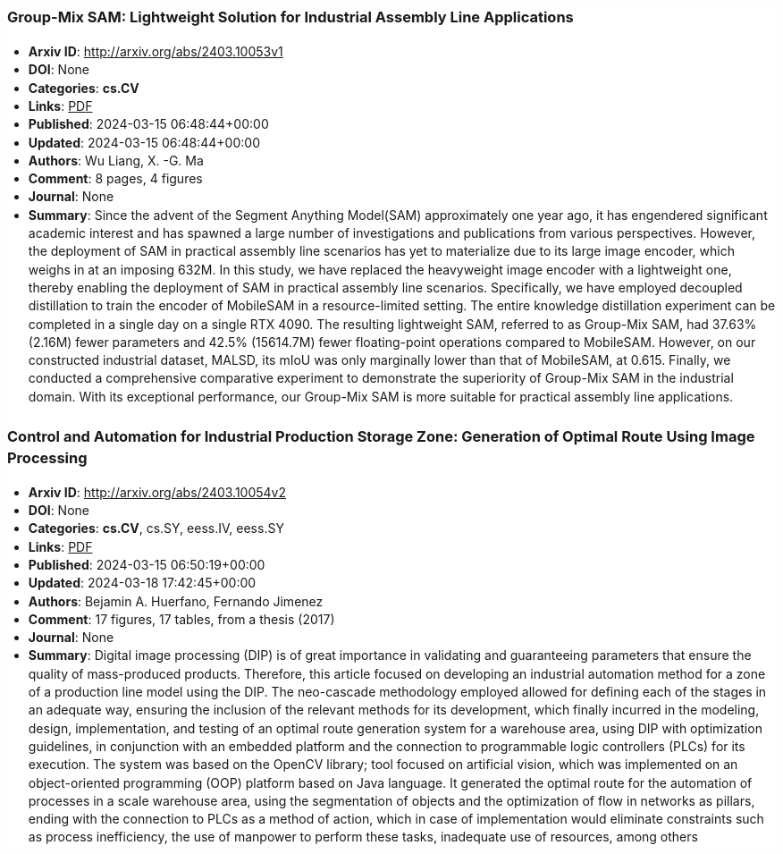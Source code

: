 

### Group-Mix SAM: Lightweight Solution for Industrial Assembly Line Applications
- **Arxiv ID**: http://arxiv.org/abs/2403.10053v1
- **DOI**: None
- **Categories**: **cs.CV**
- **Links**: [PDF](http://arxiv.org/pdf/2403.10053v1)
- **Published**: 2024-03-15 06:48:44+00:00
- **Updated**: 2024-03-15 06:48:44+00:00
- **Authors**: Wu Liang, X. -G. Ma
- **Comment**: 8 pages, 4 figures
- **Journal**: None
- **Summary**: Since the advent of the Segment Anything Model(SAM) approximately one year ago, it has engendered significant academic interest and has spawned a large number of investigations and publications from various perspectives. However, the deployment of SAM in practical assembly line scenarios has yet to materialize due to its large image encoder, which weighs in at an imposing 632M. In this study, we have replaced the heavyweight image encoder with a lightweight one, thereby enabling the deployment of SAM in practical assembly line scenarios. Specifically, we have employed decoupled distillation to train the encoder of MobileSAM in a resource-limited setting. The entire knowledge distillation experiment can be completed in a single day on a single RTX 4090. The resulting lightweight SAM, referred to as Group-Mix SAM, had 37.63% (2.16M) fewer parameters and 42.5% (15614.7M) fewer floating-point operations compared to MobileSAM. However, on our constructed industrial dataset, MALSD, its mIoU was only marginally lower than that of MobileSAM, at 0.615. Finally, we conducted a comprehensive comparative experiment to demonstrate the superiority of Group-Mix SAM in the industrial domain. With its exceptional performance, our Group-Mix SAM is more suitable for practical assembly line applications.



### Control and Automation for Industrial Production Storage Zone: Generation of Optimal Route Using Image Processing
- **Arxiv ID**: http://arxiv.org/abs/2403.10054v2
- **DOI**: None
- **Categories**: **cs.CV**, cs.SY, eess.IV, eess.SY
- **Links**: [PDF](http://arxiv.org/pdf/2403.10054v2)
- **Published**: 2024-03-15 06:50:19+00:00
- **Updated**: 2024-03-18 17:42:45+00:00
- **Authors**: Bejamin A. Huerfano, Fernando Jimenez
- **Comment**: 17 figures, 17 tables, from a thesis (2017)
- **Journal**: None
- **Summary**: Digital image processing (DIP) is of great importance in validating and guaranteeing parameters that ensure the quality of mass-produced products. Therefore, this article focused on developing an industrial automation method for a zone of a production line model using the DIP. The neo-cascade methodology employed allowed for defining each of the stages in an adequate way, ensuring the inclusion of the relevant methods for its development, which finally incurred in the modeling, design, implementation, and testing of an optimal route generation system for a warehouse area, using DIP with optimization guidelines, in conjunction with an embedded platform and the connection to programmable logic controllers (PLCs) for its execution. The system was based on the OpenCV library; tool focused on artificial vision, which was implemented on an object-oriented programming (OOP) platform based on Java language. It generated the optimal route for the automation of processes in a scale warehouse area, using the segmentation of objects and the optimization of flow in networks as pillars, ending with the connection to PLCs as a method of action, which in case of implementation would eliminate constraints such as process inefficiency, the use of manpower to perform these tasks, inadequate use of resources, among others
